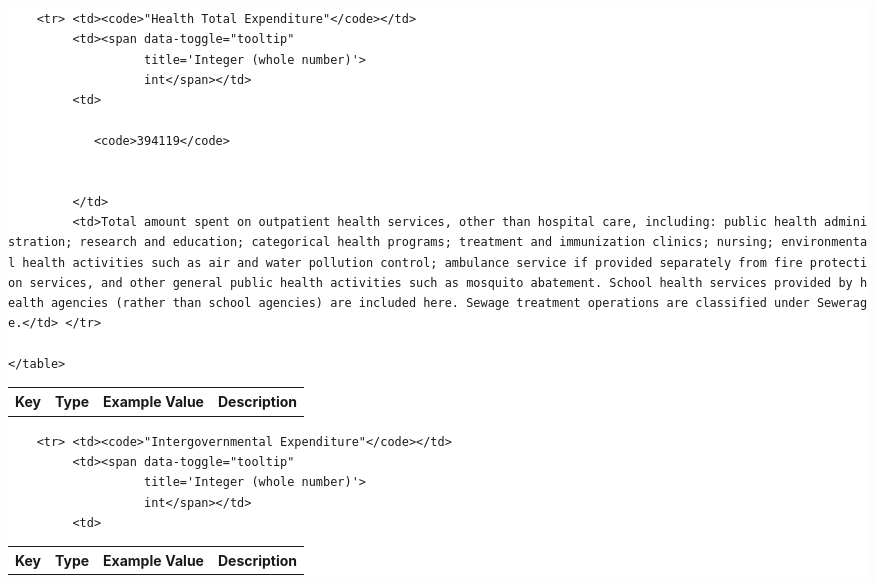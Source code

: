 <div id='explore-Details-Health' title='Dictionary (1 keys)'>
    <table class='table table-sm table-striped table-bordered' >
        <tr> <th>Key</th> <th>Type</th> <th>Example Value</th> <th>Description</th></tr>
        
        <tr> <td><code>"Health Total Expenditure"</code></td>
             <td><span data-toggle="tooltip"
                       title='Integer (whole number)'>
                       int</span></td> 
             <td>
             
                <code>394119</code>
             
                
             </td> 
             <td>Total amount spent on outpatient health services, other than hospital care, including: public health administration; research and education; categorical health programs; treatment and immunization clinics; nursing; environmental health activities such as air and water pollution control; ambulance service if provided separately from fire protection services, and other general public health activities such as mosquito abatement. School health services provided by health agencies (rather than school agencies) are included here. Sewage treatment operations are classified under Sewerage.</td> </tr>
        
    </table>
</div>

    

<script>
$(document).ready(function() {
    $( "#explore-Details-Health" ).dialog({
      autoOpen: false,
      width: 'auto',
      create: function (event, ui) {
        // Set max-width
        $(this).parent().css("maxWidth", "600px");
      }
    });
    
    $("#btn-explore-Details-Health-Health-Total-Expenditure").click(function() {
        $( "#explore-Details-Health-Health-Total-Expenditure" ).dialog("open").css({'max-height':"400px", overflow:"auto"});;
        $('.ui-dialog :button').blur();
    });
        
    
});
</script>

<div id='explore-Details-Intergovernmental' title='Dictionary (2 keys)'>
    <table class='table table-sm table-striped table-bordered' >
        <tr> <th>Key</th> <th>Type</th> <th>Example Value</th> <th>Description</th></tr>
        
        <tr> <td><code>"Intergovernmental Expenditure"</code></td>
             <td><span data-toggle="tooltip"
                       title='Integer (whole number)'>
                       int</span></td> 
             <td>
             